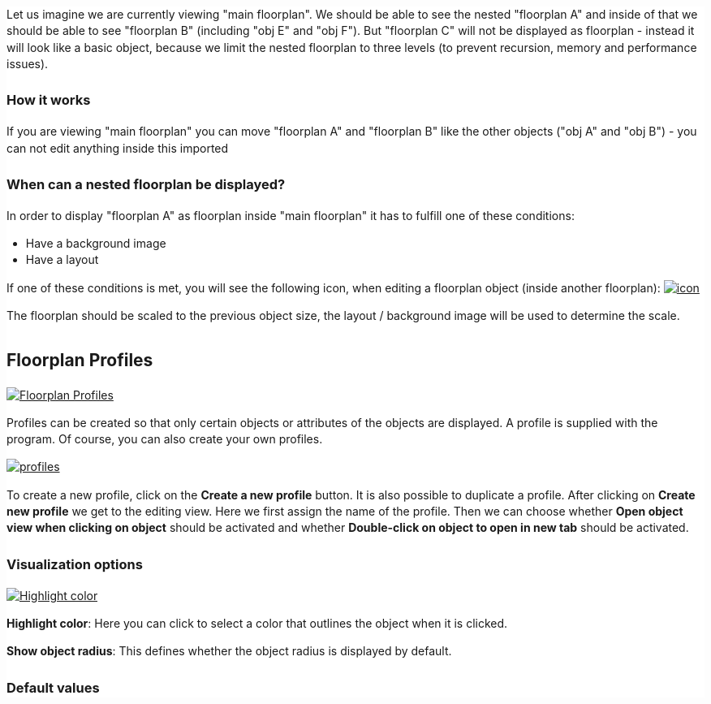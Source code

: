 Let us imagine we are currently viewing "main floorplan". We should be able to see the nested "floorplan A" and inside of that we should be able to see "floorplan B" (including "obj E" and "obj F"). But "floorplan C" will not be displayed as floorplan - instead it will look like a basic object, because we limit the nested floorplan to three levels (to prevent recursion, memory and performance issues).

### How it works

If you are viewing "main floorplan" you can move "floorplan A" and "floorplan B" like the other objects ("obj A" and "obj B") - you can not edit anything inside this imported

### When can a nested floorplan be displayed?

In order to display "floorplan A" as floorplan inside "main floorplan" it has to fulfill one of these conditions:

-   Have a background image
-   Have a layout

If one of these conditions is met, you will see the following icon, when editing a floorplan object (inside another floorplan): [![icon](../assets/images/en/i-doit-pro-add-ons/floorplan/add-on-icon.svg)](../assets/images/en/i-doit-pro-add-ons/floorplan/add-on-icon.svg)

The floorplan should be scaled to the previous object size, the layout / background image will be used to determine the scale.

## Floorplan Profiles

[![Floorplan Profiles](../assets/images/en/i-doit-pro-add-ons/floorplan/24-fp.png)](../assets/images/en/i-doit-pro-add-ons/floorplan/24-fp.png)

Profiles can be created so that only certain objects or attributes of the objects are displayed. A profile is supplied with the program. Of course, you can also create your own profiles.

[![profiles](../assets/images/en/i-doit-pro-add-ons/floorplan/25-fp.png)](../assets/images/en/i-doit-pro-add-ons/floorplan/25-fp.png)

To create a new profile, click on the **Create a new profile** button. It is also possible to duplicate a profile.
After clicking on **Create new profile** we get to the editing view. Here we first assign the name of the profile. Then we can choose whether **Open object view when clicking on object** should be activated and whether **Double-click on object to open in new tab** should be activated.

### Visualization options

[![Highlight color](../assets/images/en/i-doit-pro-add-ons/floorplan/27-fp.png)](../assets/images/en/i-doit-pro-add-ons/floorplan/27-fp.png)

**Highlight color**: Here you can click to select a color that outlines the object when it is clicked.

**Show object radius**: This defines whether the object radius is displayed by default.

### Default values
